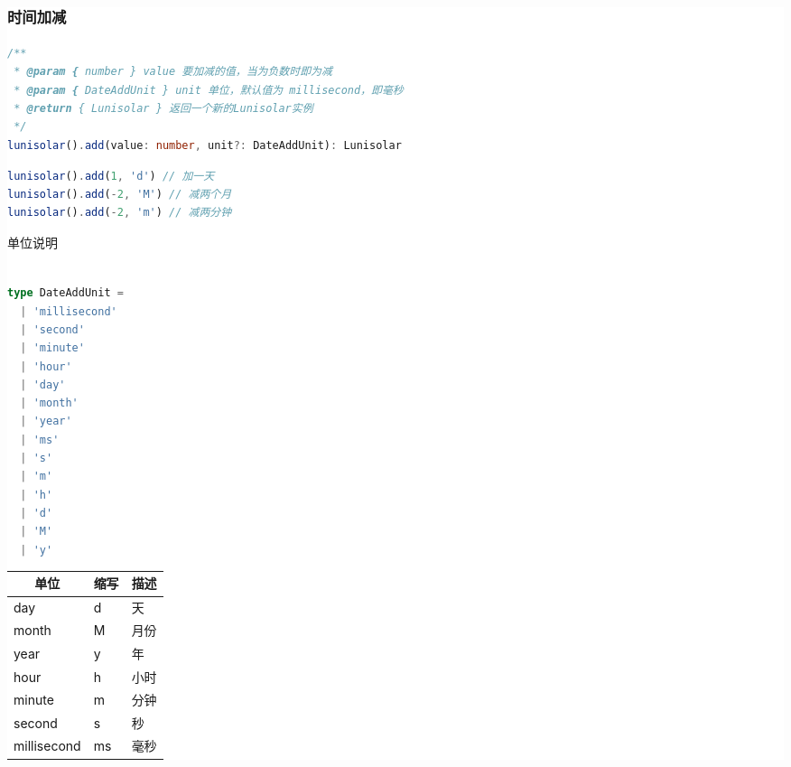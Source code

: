 
### 时间加减

```typescript
/**
 * @param { number } value 要加减的值，当为负数时即为减
 * @param { DateAddUnit } unit 单位，默认值为 millisecond，即毫秒
 * @return { Lunisolar } 返回一个新的Lunisolar实例
 */
lunisolar().add(value: number, unit?: DateAddUnit): Lunisolar

```

```typescript
lunisolar().add(1, 'd') // 加一天
lunisolar().add(-2, 'M') // 减两个月
lunisolar().add(-2, 'm') // 减两分钟
```

单位说明

```typescript

type DateAddUnit = 
  | 'millisecond'
  | 'second' 
  | 'minute' 
  | 'hour' 
  | 'day' 
  | 'month' 
  | 'year' 
  | 'ms' 
  | 's' 
  | 'm' 
  | 'h' 
  | 'd'
  | 'M' 
  | 'y'
```

| 单位 | 缩写 | 描述 |
| ----| --- | --- |
| day | d | 天 |
| month | M | 月份 |
| year | y | 年 |
| hour | h | 小时 |
| minute | m | 分钟 |
| second | s | 秒 |
| millisecond | ms | 毫秒 |
